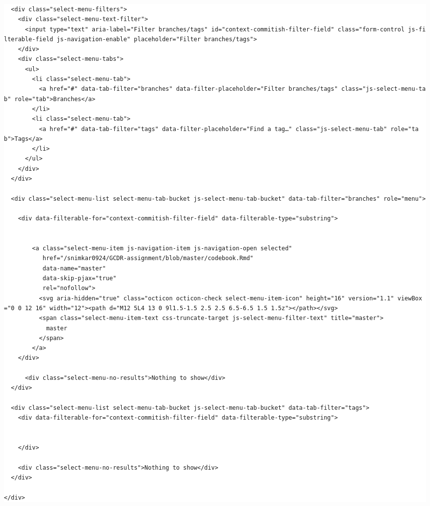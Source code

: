       <div class="select-menu-filters">
        <div class="select-menu-text-filter">
          <input type="text" aria-label="Filter branches/tags" id="context-commitish-filter-field" class="form-control js-filterable-field js-navigation-enable" placeholder="Filter branches/tags">
        </div>
        <div class="select-menu-tabs">
          <ul>
            <li class="select-menu-tab">
              <a href="#" data-tab-filter="branches" data-filter-placeholder="Filter branches/tags" class="js-select-menu-tab" role="tab">Branches</a>
            </li>
            <li class="select-menu-tab">
              <a href="#" data-tab-filter="tags" data-filter-placeholder="Find a tag…" class="js-select-menu-tab" role="tab">Tags</a>
            </li>
          </ul>
        </div>
      </div>

      <div class="select-menu-list select-menu-tab-bucket js-select-menu-tab-bucket" data-tab-filter="branches" role="menu">

        <div data-filterable-for="context-commitish-filter-field" data-filterable-type="substring">


            <a class="select-menu-item js-navigation-item js-navigation-open selected"
               href="/snimkar0924/GCDR-assignment/blob/master/codebook.Rmd"
               data-name="master"
               data-skip-pjax="true"
               rel="nofollow">
              <svg aria-hidden="true" class="octicon octicon-check select-menu-item-icon" height="16" version="1.1" viewBox="0 0 12 16" width="12"><path d="M12 5L4 13 0 9l1.5-1.5 2.5 2.5 6.5-6.5 1.5 1.5z"></path></svg>
              <span class="select-menu-item-text css-truncate-target js-select-menu-filter-text" title="master">
                master
              </span>
            </a>
        </div>

          <div class="select-menu-no-results">Nothing to show</div>
      </div>

      <div class="select-menu-list select-menu-tab-bucket js-select-menu-tab-bucket" data-tab-filter="tags">
        <div data-filterable-for="context-commitish-filter-field" data-filterable-type="substring">


        </div>

        <div class="select-menu-no-results">Nothing to show</div>
      </div>

    </div>
  </div>
</div>
